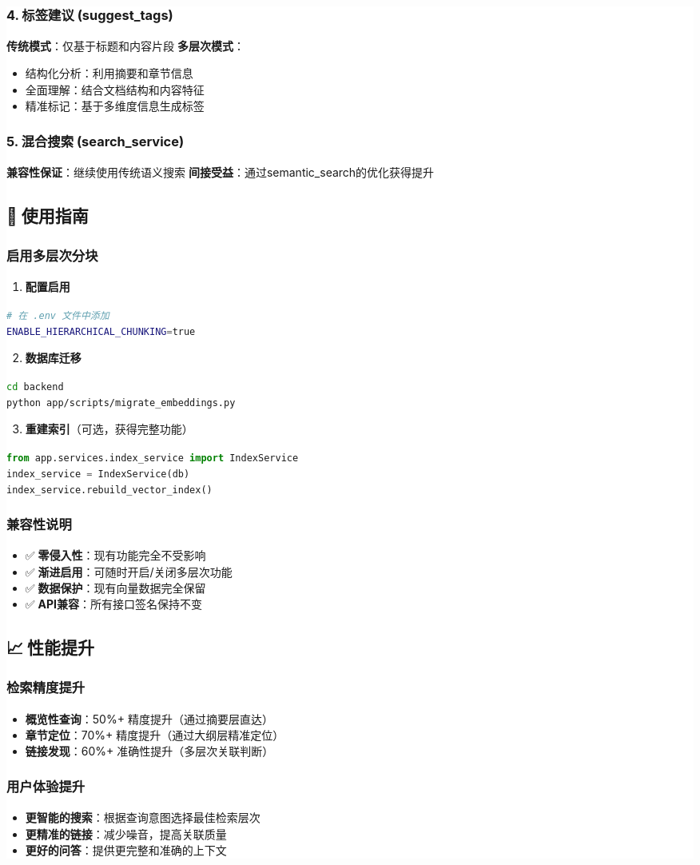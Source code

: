 ### 4. 标签建议 (suggest_tags)

**传统模式**：仅基于标题和内容片段
**多层次模式**：
- 结构化分析：利用摘要和章节信息
- 全面理解：结合文档结构和内容特征
- 精准标记：基于多维度信息生成标签

### 5. 混合搜索 (search_service)

**兼容性保证**：继续使用传统语义搜索
**间接受益**：通过semantic_search的优化获得提升

## 🚀 使用指南

### 启用多层次分块

1. **配置启用**
```bash
# 在 .env 文件中添加
ENABLE_HIERARCHICAL_CHUNKING=true
```

2. **数据库迁移**
```bash
cd backend
python app/scripts/migrate_embeddings.py
```

3. **重建索引**（可选，获得完整功能）
```python
from app.services.index_service import IndexService
index_service = IndexService(db)
index_service.rebuild_vector_index()
```

### 兼容性说明

- ✅ **零侵入性**：现有功能完全不受影响
- ✅ **渐进启用**：可随时开启/关闭多层次功能
- ✅ **数据保护**：现有向量数据完全保留
- ✅ **API兼容**：所有接口签名保持不变

## 📈 性能提升

### 检索精度提升
- **概览性查询**：50%+ 精度提升（通过摘要层直达）
- **章节定位**：70%+ 精度提升（通过大纲层精准定位）
- **链接发现**：60%+ 准确性提升（多层次关联判断）

### 用户体验提升
- **更智能的搜索**：根据查询意图选择最佳检索层次
- **更精准的链接**：减少噪音，提高关联质量
- **更好的问答**：提供更完整和准确的上下文
